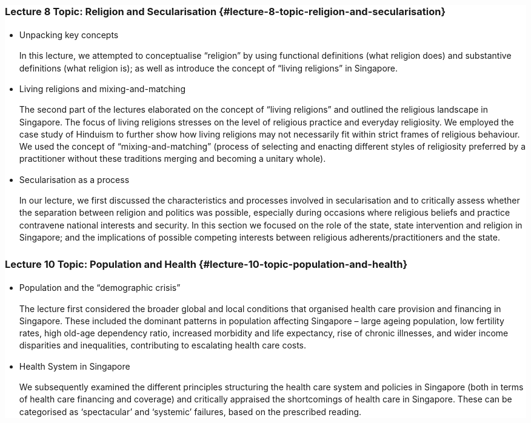 ### Lecture 8 Topic: Religion and Secularisation {#lecture-8-topic-religion-and-secularisation}



- Unpacking key concepts

  In this lecture, we attempted to conceptualise “religion” by using
  functional definitions (what religion does) and substantive
  definitions (what religion is); as well as introduce the concept of
  “living religions” in Singapore.



- Living religions and mixing-and-matching

  The second part of the lectures elaborated on the concept of “living
  religions” and outlined the religious landscape in Singapore. The
  focus of living religions stresses on the level of religious practice
  and everyday religiosity. We employed the case study of Hinduism to
  further show how living religions may not necessarily fit within
  strict frames of religious behaviour. We used the concept of
  “mixing-and-matching” (process of selecting and enacting different
  styles of religiosity preferred by a practitioner without these
  traditions merging and becoming a unitary whole).



- Secularisation as a process

  In our lecture, we first discussed the characteristics and processes
  involved in secularisation and to critically assess whether the
  separation between religion and politics was possible, especially
  during occasions where religious beliefs and practice contravene
  national interests and security. In this section we focused on the
  role of the state, state intervention and religion in Singapore; and
  the implications of possible competing interests between religious
  adherents/practitioners and the state.

### Lecture 10 Topic: Population and Health {#lecture-10-topic-population-and-health}



- Population and the “demographic crisis”

  The lecture first considered the broader global and local conditions
  that organised health care provision and financing in Singapore. These
  included the dominant patterns in population affecting Singapore –
  large ageing population, low fertility rates, high old-age dependency
  ratio, increased morbidity and life expectancy, rise of chronic
  illnesses, and wider income disparities and inequalities, contributing
  to escalating health care costs.



- Health System in Singapore

  We subsequently examined the different principles structuring the
  health care system and policies in Singapore (both in terms of health
  care financing and coverage) and critically appraised the shortcomings
  of health care in Singapore. These can be categorised as ‘spectacular’
  and ‘systemic’ failures, based on the prescribed reading.
